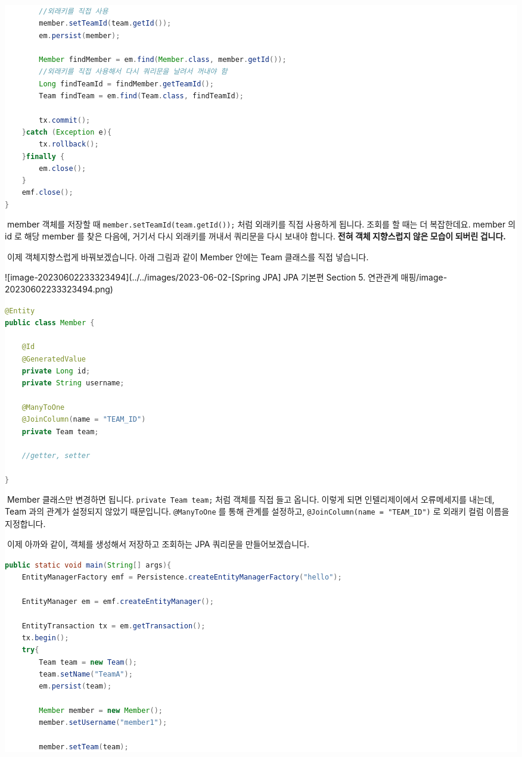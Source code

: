 ```java
        //외래키를 직접 사용
        member.setTeamId(team.getId());
        em.persist(member);

        Member findMember = em.find(Member.class, member.getId());
        //외래키를 직접 사용해서 다시 쿼리문을 날려서 꺼내야 함
        Long findTeamId = findMember.getTeamId();
        Team findTeam = em.find(Team.class, findTeamId);

        tx.commit();
    }catch (Exception e){
        tx.rollback();
    }finally {
        em.close();
    }
    emf.close();
}
```

​	member 객체를 저장할 때 `member.setTeamId(team.getId());` 처럼 외래키를 직접 사용하게 됩니다. 조회를 할 때는 더 복잡한데요. member 의 id 로 해당 member 를 찾은 다음에, 거기서 다시 외래키를 꺼내서 쿼리문을 다시 보내야 합니다. **전혀 객체 지향스럽지 않은 모습이 되버린 겁니다.**

​	이제 객체지향스럽게 바꿔보겠습니다. 아래 그림과 같이 Member 안에는 Team 클래스를 직접 넣습니다.

![image-20230602233323494](../../images/2023-06-02-[Spring JPA] JPA 기본편 Section 5. 연관관계 매핑/image-20230602233323494.png)

```java
@Entity
public class Member {

    @Id
    @GeneratedValue
    private Long id;
    private String username;

    @ManyToOne
    @JoinColumn(name = "TEAM_ID")
    private Team team;
    
    //getter, setter
    
}
```

​	Member 클래스만 변경하면 됩니다. `private Team team;` 처럼 객체를 직접 들고 옵니다. 이렇게 되면 인텔리제이에서 오류메세지를 내는데, Team 과의 관계가 설정되지 않았기 때문입니다. `@ManyToOne` 를 통해 관계를 설정하고, `@JoinColumn(name = "TEAM_ID")` 로 외래키 컬럼 이름을 지정합니다.

​	이제 아까와 같이, 객체를 생성해서 저장하고 조회하는 JPA 쿼리문을 만들어보겠습니다.

```java
public static void main(String[] args){
    EntityManagerFactory emf = Persistence.createEntityManagerFactory("hello");

    EntityManager em = emf.createEntityManager();

    EntityTransaction tx = em.getTransaction();
    tx.begin();
    try{
        Team team = new Team();
        team.setName("TeamA");
        em.persist(team);

        Member member = new Member();
        member.setUsername("member1");

        member.setTeam(team);
```